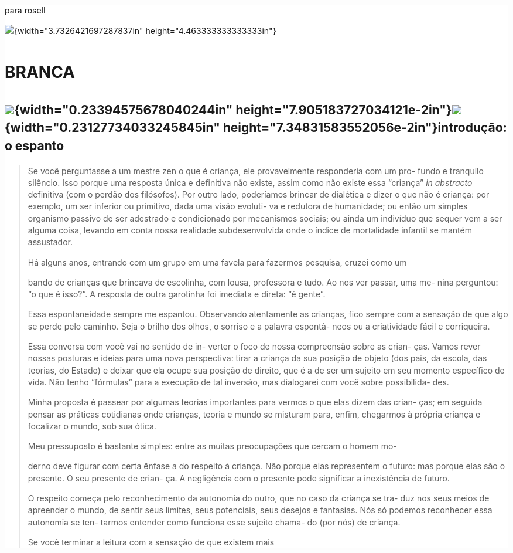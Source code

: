 
para roselI

![](media/image9.png){width="3.7326421697287837in"
height="4.463333333333333in"}

**BRANCA**
==========

![](media/image7.png){width="0.23394575678040244in" height="7.905183727034121e-2in"}![](media/image8.png){width="0.23127734033245845in" height="7.34831583552056e-2in"}introdução: o espanto
--------------------------------------------------------------------------------------------------------------------------------------------------------------------------------------------

> Se você perguntasse a um mestre zen o que é criança, ele provavelmente
> responderia com um pro- fundo e tranquilo silêncio. Isso porque uma
> resposta única e definitiva não existe, assim como não existe essa
> “criança” *in abstracto* definitiva (com o perdão dos filósofos). Por
> outro lado, poderíamos brincar de dialética e dizer o que não é
> criança: por exemplo, um ser inferior ou primitivo, dada uma visão
> evoluti- va e redutora de humanidade; ou então um simples organismo
> passivo de ser adestrado e condicionado por mecanismos sociais; ou
> ainda um indivíduo que sequer vem a ser alguma coisa, levando em conta
> nossa realidade subdesenvolvida onde o índice de mortalidade infantil
> se mantém assustador.
>
> Há alguns anos, entrando com um grupo em uma favela para fazermos
> pesquisa, cruzei como um
>
> bando de crianças que brincava de escolinha, com lousa, professora e
> tudo. Ao nos ver passar, uma me- nina perguntou: “o que é isso?”. A
> resposta de outra garotinha foi imediata e direta: “é gente”.
>
> Essa espontaneidade sempre me espantou. Observando atentamente as
> crianças, fico sempre com a sensação de que algo se perde pelo
> caminho. Seja o brilho dos olhos, o sorriso e a palavra espontâ- neos
> ou a criatividade fácil e corriqueira.
>
> Essa conversa com você vai no sentido de in- verter o foco de nossa
> compreensão sobre as crian- ças. Vamos rever nossas posturas e ideias
> para uma nova perspectiva: tirar a criança da sua posição de objeto
> (dos pais, da escola, das teorias, do Estado) e deixar que ela ocupe
> sua posição de direito, que é a de ser um sujeito em seu momento
> específico de vida. Não tenho “fórmulas” para a execução de tal
> inversão, mas dialogarei com você sobre possibilida- des.
>
> Minha proposta é passear por algumas teorias importantes para vermos o
> que elas dizem das crian- ças; em seguida pensar as práticas
> cotidianas onde crianças, teoria e mundo se misturam para, enfim,
> chegarmos à própria criança e focalizar o mundo, sob sua ótica.
>
> Meu pressuposto é bastante simples: entre as muitas preocupações que
> cercam o homem mo-
>
> derno deve figurar com certa ênfase a do respeito à criança. Não
> porque elas representem o futuro: mas porque elas são o presente. O
> seu presente de crian- ça. A negligência com o presente pode
> significar a inexistência de futuro.
>
> O respeito começa pelo reconhecimento da autonomia do outro, que no
> caso da criança se tra- duz nos seus meios de apreender o mundo, de
> sentir seus limites, seus potenciais, seus desejos e fantasias. Nós só
> podemos reconhecer essa autonomia se ten- tarmos entender como
> funciona esse sujeito chama- do (por nós) de criança.
>
> Se você terminar a leitura com a sensação de que existem mais